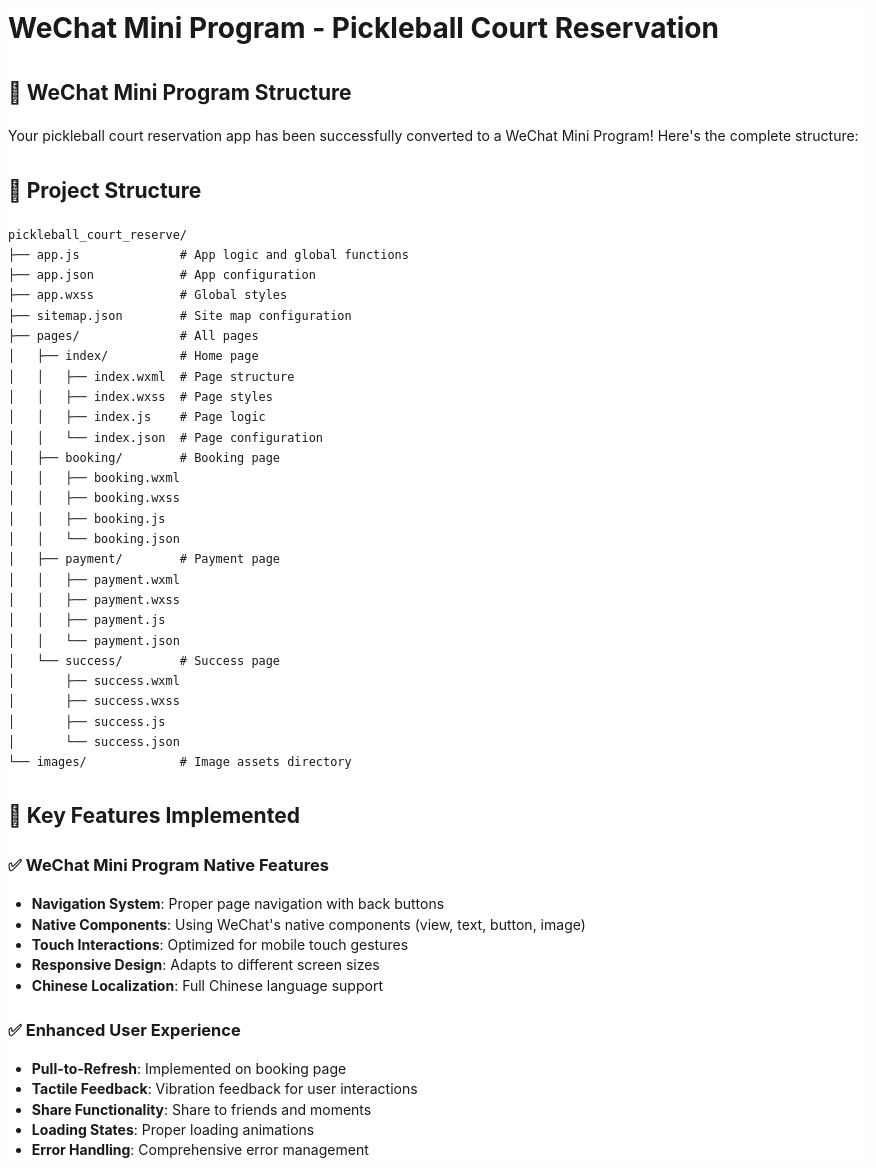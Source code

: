 # WeChat Mini Program - Pickleball Court Reservation

## 🏓 WeChat Mini Program Structure

Your pickleball court reservation app has been successfully converted to a WeChat Mini Program! Here's the complete structure:

## 📁 Project Structure

```
pickleball_court_reserve/
├── app.js              # App logic and global functions
├── app.json            # App configuration
├── app.wxss            # Global styles
├── sitemap.json        # Site map configuration
├── pages/              # All pages
│   ├── index/          # Home page
│   │   ├── index.wxml  # Page structure
│   │   ├── index.wxss  # Page styles
│   │   ├── index.js    # Page logic
│   │   └── index.json  # Page configuration
│   ├── booking/        # Booking page
│   │   ├── booking.wxml
│   │   ├── booking.wxss
│   │   ├── booking.js
│   │   └── booking.json
│   ├── payment/        # Payment page
│   │   ├── payment.wxml
│   │   ├── payment.wxss
│   │   ├── payment.js
│   │   └── payment.json
│   └── success/        # Success page
│       ├── success.wxml
│       ├── success.wxss
│       ├── success.js
│       └── success.json
└── images/             # Image assets directory
```

## 🚀 Key Features Implemented

### ✅ **WeChat Mini Program Native Features**
- **Navigation System**: Proper page navigation with back buttons
- **Native Components**: Using WeChat's native components (view, text, button, image)
- **Touch Interactions**: Optimized for mobile touch gestures
- **Responsive Design**: Adapts to different screen sizes
- **Chinese Localization**: Full Chinese language support

### ✅ **Enhanced User Experience**
- **Pull-to-Refresh**: Implemented on booking page
- **Tactile Feedback**: Vibration feedback for user interactions  
- **Share Functionality**: Share to friends and moments
- **Loading States**: Proper loading animations
- **Error Handling**: Comprehensive error management

